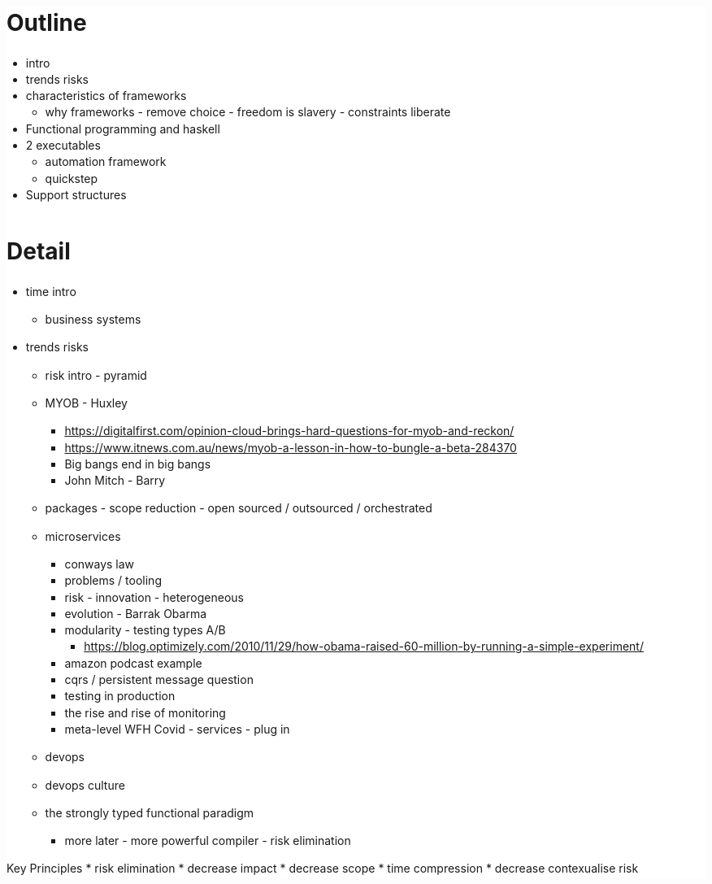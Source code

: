 # Outline

* intro
* trends risks
* characteristics of frameworks 
  * why frameworks - remove choice - freedom is slavery - constraints liberate
* Functional programming and haskell
* 2 executables 
  * automation framework
  * quickstep
* Support structures

# Detail
* time intro
  * business systems
  
* trends risks
  * risk intro - pyramid 

  * MYOB - Huxley
    *  https://digitalfirst.com/opinion-cloud-brings-hard-questions-for-myob-and-reckon/
    *  https://www.itnews.com.au/news/myob-a-lesson-in-how-to-bungle-a-beta-284370
    *  Big bangs end in big bangs
    *  John Mitch - Barry

  * packages - scope reduction - open sourced / outsourced / orchestrated
 
  * microservices
    * conways law
    * problems / tooling 
    * risk - innovation - heterogeneous
    * evolution - Barrak Obarma
    * modularity - testing types A/B
      * https://blog.optimizely.com/2010/11/29/how-obama-raised-60-million-by-running-a-simple-experiment/
    * amazon podcast example
    * cqrs / persistent message question
    * testing in production
    * the rise and rise of monitoring
    * meta-level WFH Covid - services - plug in 
  * devops 
  * devops culture

  * the strongly typed functional paradigm 
    * more later - more powerful compiler - risk elimination

Key Principles
    * risk elimination
    * decrease impact
    * decrease scope
    * time compression
    * decrease contexualise risk

